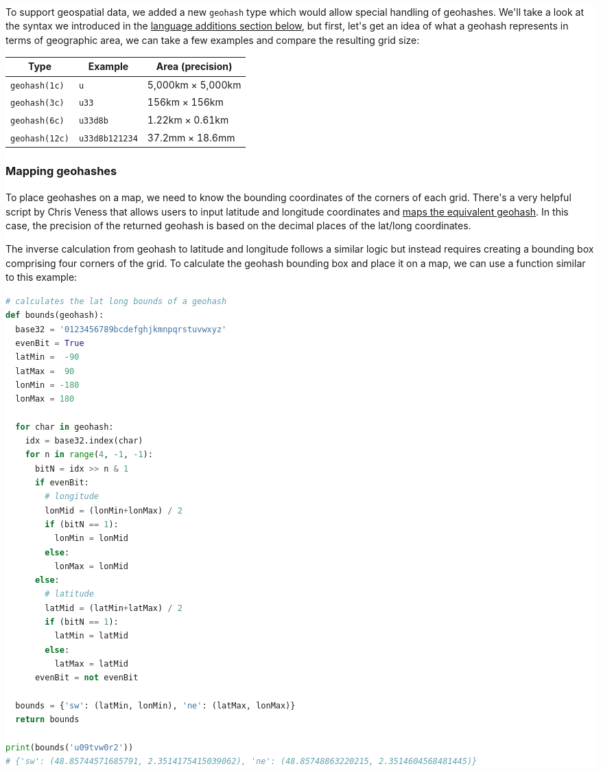 To support geospatial data, we added a new `geohash` type which would allow
special handling of geohashes. We'll take a look at the syntax we introduced in
the [language additions section below](#questdb-geohash-syntax-and-storage), but
first, let's get an idea of what a geohash represents in terms of geographic
area, we can take a few examples and compare the resulting grid size:

| Type           | Example        | Area (precision)  |
| -------------- | -------------- | ----------------- |
| `geohash(1c)`  | `u`            | 5,000km × 5,000km |
| `geohash(3c)`  | `u33`          | 156km × 156km     |
| `geohash(6c)`  | `u33d8b`       | 1.22km × 0.61km   |
| `geohash(12c)` | `u33d8b121234` | 37.2mm × 18.6mm   |

### Mapping geohashes

To place geohashes on a map, we need to know the bounding coordinates of the
corners of each grid. There's a very helpful script by Chris Veness that allows
users to input latitude and longitude coordinates and
[maps the equivalent geohash](https://www.movable-type.co.uk/scripts/geohash.html).
In this case, the precision of the returned geohash is based on the decimal
places of the lat/long coordinates.

The inverse calculation from geohash to latitude and longitude follows a similar
logic but instead requires creating a bounding box comprising four corners of
the grid. To calculate the geohash bounding box and place it on a map, we can
use a function similar to this example:

```python
# calculates the lat long bounds of a geohash
def bounds(geohash):
  base32 = '0123456789bcdefghjkmnpqrstuvwxyz'
  evenBit = True
  latMin =  -90
  latMax =  90
  lonMin = -180
  lonMax = 180

  for char in geohash:
    idx = base32.index(char)
    for n in range(4, -1, -1):
      bitN = idx >> n & 1
      if evenBit:
        # longitude
        lonMid = (lonMin+lonMax) / 2
        if (bitN == 1):
          lonMin = lonMid
        else:
          lonMax = lonMid
      else:
        # latitude
        latMid = (latMin+latMax) / 2
        if (bitN == 1):
          latMin = latMid
        else:
          latMax = latMid
      evenBit = not evenBit

  bounds = {'sw': (latMin, lonMin), 'ne': (latMax, lonMax)}
  return bounds

print(bounds('u09tvw0r2'))
# {'sw': (48.85744571685791, 2.3514175415039062), 'ne': (48.85748863220215, 2.3514604568481445)}
```